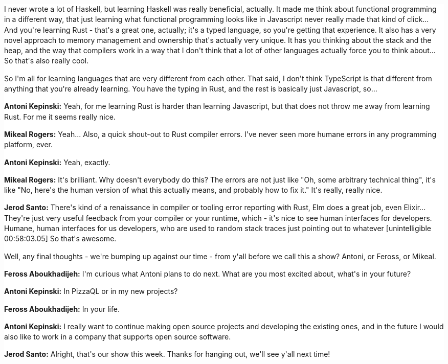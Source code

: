 I never wrote a lot of Haskell, but learning Haskell was really beneficial, actually. It made me think about functional programming in a different way, that just learning what functional programming looks like in Javascript never really made that kind of click... And you're learning Rust - that's a great one, actually; it's a typed language, so you're getting that experience. It also has a very novel approach to memory management and ownership that's actually very unique. It has you thinking about the stack and the heap, and the way that compilers work in a way that I don't think that a lot of other languages actually force you to think about... So that's also really cool.

So I'm all for learning languages that are very different from each other. That said, I don't think TypeScript is that different from anything that you're already learning. You have the typing in Rust, and the rest is basically just Javascript, so...

**Antoni Kepinski:** Yeah, for me learning Rust is harder than learning Javascript, but that does not throw me away from learning Rust. For me it seems really nice.

**Mikeal Rogers:** Yeah... Also, a quick shout-out to Rust compiler errors. I've never seen more humane errors in any programming platform, ever.

**Antoni Kepinski:** Yeah, exactly.

**Mikeal Rogers:** It's brilliant. Why doesn't everybody do this? The errors are not just like "Oh, some arbitrary technical thing", it's like "No, here's the human version of what this actually means, and probably how to fix it." It's really, really nice.

**Jerod Santo:** There's kind of a renaissance in compiler or tooling error reporting with Rust, Elm does a great job, even Elixir... They're just very useful feedback from your compiler or your runtime, which - it's nice to see human interfaces for developers. Humane, human interfaces for us developers, who are used to random stack traces just pointing out to whatever \[unintelligible 00:58:03.05\] So that's awesome.

Well, any final thoughts - we're bumping up against our time - from y'all before we call this a show? Antoni, or Feross, or Mikeal.

**Feross Aboukhadijeh:** I'm curious what Antoni plans to do next. What are you most excited about, what's in your future?

**Antoni Kepinski:** In PizzaQL or in my new projects?

**Feross Aboukhadijeh:** In your life.

**Antoni Kepinski:** I really want to continue making open source projects and developing the existing ones, and in the future I would also like to work in a company that supports open source software.

**Jerod Santo:** Alright, that's our show this week. Thanks for hanging out, we'll see y'all next time!
